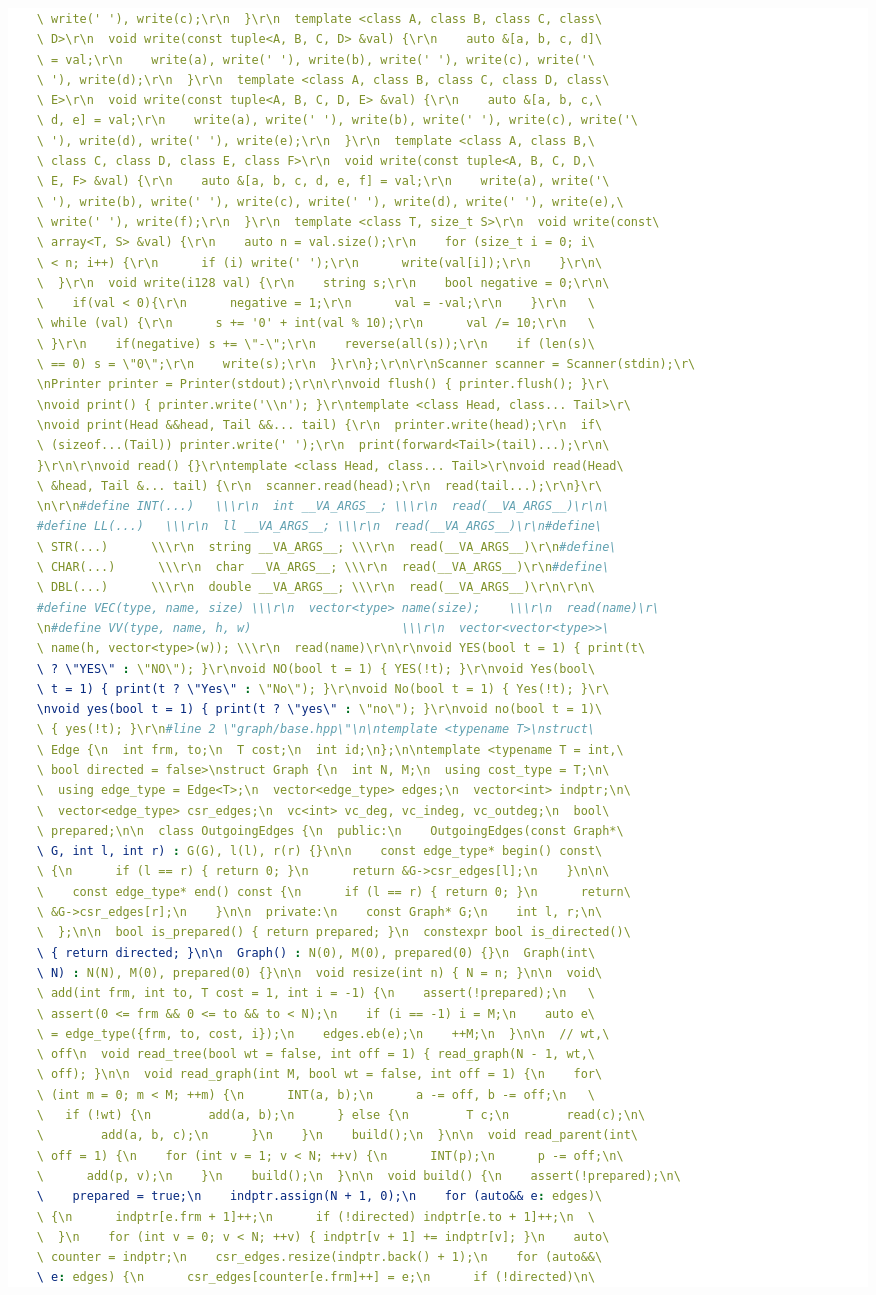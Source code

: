 ```yaml
    \ write(' '), write(c);\r\n  }\r\n  template <class A, class B, class C, class\
    \ D>\r\n  void write(const tuple<A, B, C, D> &val) {\r\n    auto &[a, b, c, d]\
    \ = val;\r\n    write(a), write(' '), write(b), write(' '), write(c), write('\
    \ '), write(d);\r\n  }\r\n  template <class A, class B, class C, class D, class\
    \ E>\r\n  void write(const tuple<A, B, C, D, E> &val) {\r\n    auto &[a, b, c,\
    \ d, e] = val;\r\n    write(a), write(' '), write(b), write(' '), write(c), write('\
    \ '), write(d), write(' '), write(e);\r\n  }\r\n  template <class A, class B,\
    \ class C, class D, class E, class F>\r\n  void write(const tuple<A, B, C, D,\
    \ E, F> &val) {\r\n    auto &[a, b, c, d, e, f] = val;\r\n    write(a), write('\
    \ '), write(b), write(' '), write(c), write(' '), write(d), write(' '), write(e),\
    \ write(' '), write(f);\r\n  }\r\n  template <class T, size_t S>\r\n  void write(const\
    \ array<T, S> &val) {\r\n    auto n = val.size();\r\n    for (size_t i = 0; i\
    \ < n; i++) {\r\n      if (i) write(' ');\r\n      write(val[i]);\r\n    }\r\n\
    \  }\r\n  void write(i128 val) {\r\n    string s;\r\n    bool negative = 0;\r\n\
    \    if(val < 0){\r\n      negative = 1;\r\n      val = -val;\r\n    }\r\n   \
    \ while (val) {\r\n      s += '0' + int(val % 10);\r\n      val /= 10;\r\n   \
    \ }\r\n    if(negative) s += \"-\";\r\n    reverse(all(s));\r\n    if (len(s)\
    \ == 0) s = \"0\";\r\n    write(s);\r\n  }\r\n};\r\n\r\nScanner scanner = Scanner(stdin);\r\
    \nPrinter printer = Printer(stdout);\r\n\r\nvoid flush() { printer.flush(); }\r\
    \nvoid print() { printer.write('\\n'); }\r\ntemplate <class Head, class... Tail>\r\
    \nvoid print(Head &&head, Tail &&... tail) {\r\n  printer.write(head);\r\n  if\
    \ (sizeof...(Tail)) printer.write(' ');\r\n  print(forward<Tail>(tail)...);\r\n\
    }\r\n\r\nvoid read() {}\r\ntemplate <class Head, class... Tail>\r\nvoid read(Head\
    \ &head, Tail &... tail) {\r\n  scanner.read(head);\r\n  read(tail...);\r\n}\r\
    \n\r\n#define INT(...)   \\\r\n  int __VA_ARGS__; \\\r\n  read(__VA_ARGS__)\r\n\
    #define LL(...)   \\\r\n  ll __VA_ARGS__; \\\r\n  read(__VA_ARGS__)\r\n#define\
    \ STR(...)      \\\r\n  string __VA_ARGS__; \\\r\n  read(__VA_ARGS__)\r\n#define\
    \ CHAR(...)      \\\r\n  char __VA_ARGS__; \\\r\n  read(__VA_ARGS__)\r\n#define\
    \ DBL(...)      \\\r\n  double __VA_ARGS__; \\\r\n  read(__VA_ARGS__)\r\n\r\n\
    #define VEC(type, name, size) \\\r\n  vector<type> name(size);    \\\r\n  read(name)\r\
    \n#define VV(type, name, h, w)                     \\\r\n  vector<vector<type>>\
    \ name(h, vector<type>(w)); \\\r\n  read(name)\r\n\r\nvoid YES(bool t = 1) { print(t\
    \ ? \"YES\" : \"NO\"); }\r\nvoid NO(bool t = 1) { YES(!t); }\r\nvoid Yes(bool\
    \ t = 1) { print(t ? \"Yes\" : \"No\"); }\r\nvoid No(bool t = 1) { Yes(!t); }\r\
    \nvoid yes(bool t = 1) { print(t ? \"yes\" : \"no\"); }\r\nvoid no(bool t = 1)\
    \ { yes(!t); }\r\n#line 2 \"graph/base.hpp\"\n\ntemplate <typename T>\nstruct\
    \ Edge {\n  int frm, to;\n  T cost;\n  int id;\n};\n\ntemplate <typename T = int,\
    \ bool directed = false>\nstruct Graph {\n  int N, M;\n  using cost_type = T;\n\
    \  using edge_type = Edge<T>;\n  vector<edge_type> edges;\n  vector<int> indptr;\n\
    \  vector<edge_type> csr_edges;\n  vc<int> vc_deg, vc_indeg, vc_outdeg;\n  bool\
    \ prepared;\n\n  class OutgoingEdges {\n  public:\n    OutgoingEdges(const Graph*\
    \ G, int l, int r) : G(G), l(l), r(r) {}\n\n    const edge_type* begin() const\
    \ {\n      if (l == r) { return 0; }\n      return &G->csr_edges[l];\n    }\n\n\
    \    const edge_type* end() const {\n      if (l == r) { return 0; }\n      return\
    \ &G->csr_edges[r];\n    }\n\n  private:\n    const Graph* G;\n    int l, r;\n\
    \  };\n\n  bool is_prepared() { return prepared; }\n  constexpr bool is_directed()\
    \ { return directed; }\n\n  Graph() : N(0), M(0), prepared(0) {}\n  Graph(int\
    \ N) : N(N), M(0), prepared(0) {}\n\n  void resize(int n) { N = n; }\n\n  void\
    \ add(int frm, int to, T cost = 1, int i = -1) {\n    assert(!prepared);\n   \
    \ assert(0 <= frm && 0 <= to && to < N);\n    if (i == -1) i = M;\n    auto e\
    \ = edge_type({frm, to, cost, i});\n    edges.eb(e);\n    ++M;\n  }\n\n  // wt,\
    \ off\n  void read_tree(bool wt = false, int off = 1) { read_graph(N - 1, wt,\
    \ off); }\n\n  void read_graph(int M, bool wt = false, int off = 1) {\n    for\
    \ (int m = 0; m < M; ++m) {\n      INT(a, b);\n      a -= off, b -= off;\n   \
    \   if (!wt) {\n        add(a, b);\n      } else {\n        T c;\n        read(c);\n\
    \        add(a, b, c);\n      }\n    }\n    build();\n  }\n\n  void read_parent(int\
    \ off = 1) {\n    for (int v = 1; v < N; ++v) {\n      INT(p);\n      p -= off;\n\
    \      add(p, v);\n    }\n    build();\n  }\n\n  void build() {\n    assert(!prepared);\n\
    \    prepared = true;\n    indptr.assign(N + 1, 0);\n    for (auto&& e: edges)\
    \ {\n      indptr[e.frm + 1]++;\n      if (!directed) indptr[e.to + 1]++;\n  \
    \  }\n    for (int v = 0; v < N; ++v) { indptr[v + 1] += indptr[v]; }\n    auto\
    \ counter = indptr;\n    csr_edges.resize(indptr.back() + 1);\n    for (auto&&\
    \ e: edges) {\n      csr_edges[counter[e.frm]++] = e;\n      if (!directed)\n\
```